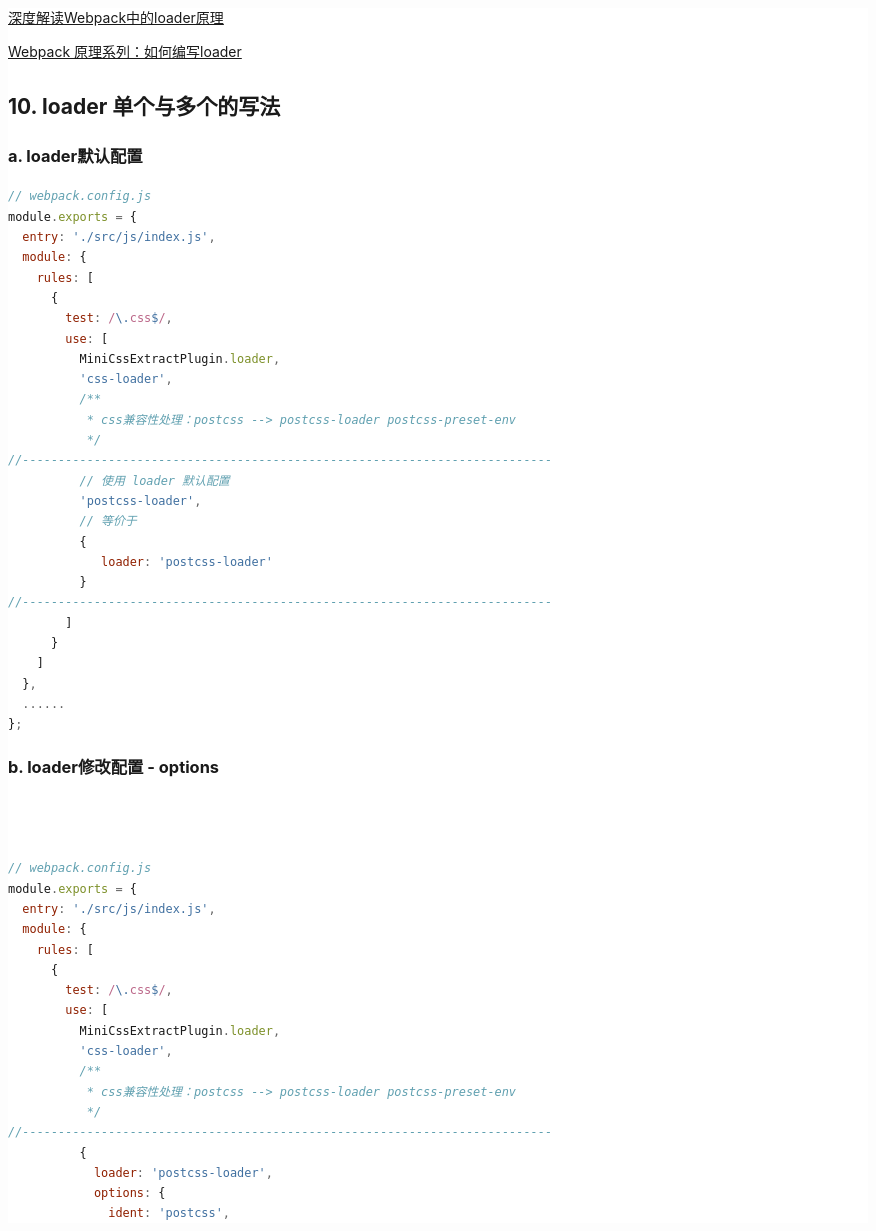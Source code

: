 [深度解读Webpack中的loader原理](https://www.cnblogs.com/gogo2027/p/16812364.html)

[Webpack 原理系列：如何编写loader](https://www.51cto.com/article/664515.html)



## 10. loader 单个与多个的写法

### a. loader默认配置

```js
// webpack.config.js
module.exports = {
  entry: './src/js/index.js',
  module: {
    rules: [
      {
        test: /\.css$/,
        use: [
          MiniCssExtractPlugin.loader,
          'css-loader',
          /**
           * css兼容性处理：postcss --> postcss-loader postcss-preset-env
           */
//--------------------------------------------------------------------------
          // 使用 loader 默认配置
          'postcss-loader',
          // 等价于
          {
          	 loader: 'postcss-loader'
          }
//--------------------------------------------------------------------------
        ]
      }
    ]
  },
  ......
};
```



### b. loader修改配置 - options

```js

          
          
// webpack.config.js
module.exports = {
  entry: './src/js/index.js',
  module: {
    rules: [
      {
        test: /\.css$/,
        use: [
          MiniCssExtractPlugin.loader,
          'css-loader',
          /**
           * css兼容性处理：postcss --> postcss-loader postcss-preset-env
           */
//--------------------------------------------------------------------------
		  {
            loader: 'postcss-loader',
            options: { 
              ident: 'postcss',
```
